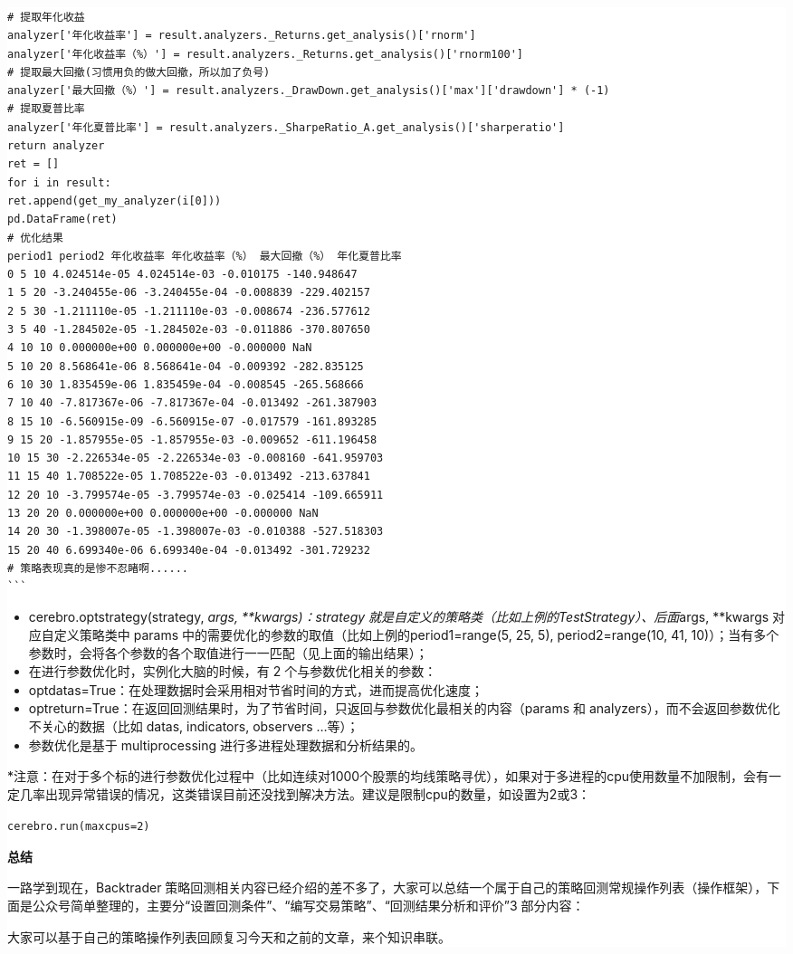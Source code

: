     # 提取年化收益
    analyzer['年化收益率'] = result.analyzers._Returns.get_analysis()['rnorm']
    analyzer['年化收益率（%）'] = result.analyzers._Returns.get_analysis()['rnorm100']
    # 提取最大回撤(习惯用负的做大回撤，所以加了负号)
    analyzer['最大回撤（%）'] = result.analyzers._DrawDown.get_analysis()['max']['drawdown'] * (-1)
    # 提取夏普比率
    analyzer['年化夏普比率'] = result.analyzers._SharpeRatio_A.get_analysis()['sharperatio']
    return analyzer
    ret = []
    for i in result:
    ret.append(get_my_analyzer(i[0]))
    pd.DataFrame(ret)
    # 优化结果
    period1 period2 年化收益率 年化收益率（%） 最大回撤（%） 年化夏普比率
    0 5 10 4.024514e-05 4.024514e-03 -0.010175 -140.948647
    1 5 20 -3.240455e-06 -3.240455e-04 -0.008839 -229.402157
    2 5 30 -1.211110e-05 -1.211110e-03 -0.008674 -236.577612
    3 5 40 -1.284502e-05 -1.284502e-03 -0.011886 -370.807650
    4 10 10 0.000000e+00 0.000000e+00 -0.000000 NaN
    5 10 20 8.568641e-06 8.568641e-04 -0.009392 -282.835125
    6 10 30 1.835459e-06 1.835459e-04 -0.008545 -265.568666
    7 10 40 -7.817367e-06 -7.817367e-04 -0.013492 -261.387903
    8 15 10 -6.560915e-09 -6.560915e-07 -0.017579 -161.893285
    9 15 20 -1.857955e-05 -1.857955e-03 -0.009652 -611.196458
    10 15 30 -2.226534e-05 -2.226534e-03 -0.008160 -641.959703
    11 15 40 1.708522e-05 1.708522e-03 -0.013492 -213.637841
    12 20 10 -3.799574e-05 -3.799574e-03 -0.025414 -109.665911
    13 20 20 0.000000e+00 0.000000e+00 -0.000000 NaN
    14 20 30 -1.398007e-05 -1.398007e-03 -0.010388 -527.518303
    15 20 40 6.699340e-06 6.699340e-04 -0.013492 -301.729232
    # 策略表现真的是惨不忍睹啊......
    ```

*   cerebro.optstrategy(strategy, *args, **kwargs)：strategy 就是自定义的策略类（比如上例的TestStrategy）、后面*args, **kwargs 对应自定义策略类中 params 中的需要优化的参数的取值（比如上例的period1=range(5, 25, 5), period2=range(10, 41, 10)）；当有多个参数时，会将各个参数的各个取值进行一一匹配（见上面的输出结果）；
*   在进行参数优化时，实例化大脑的时候，有 2 个与参数优化相关的参数：
*   optdatas=True：在处理数据时会采用相对节省时间的方式，进而提高优化速度；
*   optreturn=True：在返回回测结果时，为了节省时间，只返回与参数优化最相关的内容（params 和 analyzers），而不会返回参数优化不关心的数据（比如 datas, indicators, observers …等）；
*   参数优化是基于 multiprocessing 进行多进程处理数据和分析结果的。

*注意：在对于多个标的进行参数优化过程中（比如连续对1000个股票的均线策略寻优），如果对于多进程的cpu使用数量不加限制，会有一定几率出现异常错误的情况，这类错误目前还没找到解决方法。建议是限制cpu的数量，如设置为2或3： 

```
cerebro.run(maxcpus=2)
```

**总结**

一路学到现在，Backtrader 策略回测相关内容已经介绍的差不多了，大家可以总结一个属于自己的策略回测常规操作列表（操作框架），下面是公众号简单整理的，主要分“设置回测条件”、“编写交易策略”、“回测结果分析和评价”3 部分内容：

大家可以基于自己的策略操作列表回顾复习今天和之前的文章，来个知识串联。